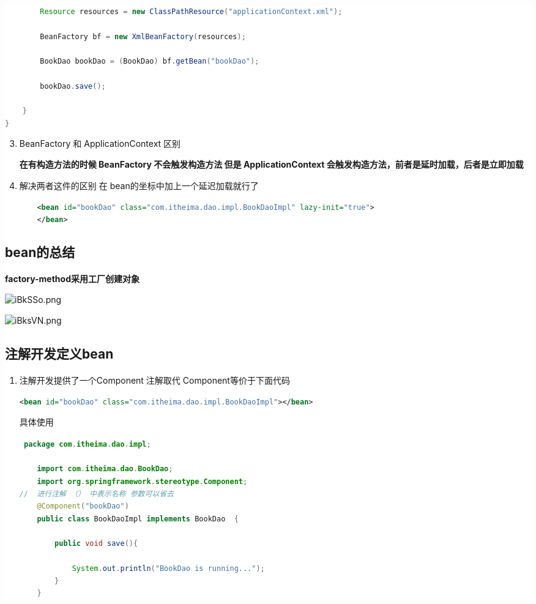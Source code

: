    ```java
           Resource resources = new ClassPathResource("applicationContext.xml");
   
           BeanFactory bf = new XmlBeanFactory(resources);
   
           BookDao bookDao = (BookDao) bf.getBean("bookDao");
   
           bookDao.save();
   
       }
   }
   ```

3. BeanFactory 和 ApplicationContext 区别

   **在有构造方法的时候 BeanFactory 不会触发构造方法 但是 ApplicationContext 会触发构造方法，前者是延时加载，后者是立即加载**

4. 解决两者这件的区别 在 bean的坐标中加上一个延迟加载就行了

   ```xml
       <bean id="bookDao" class="com.itheima.dao.impl.BookDaoImpl" lazy-init="true">
       </bean>
   ```

## bean的总结

**factory-method采用工厂创建对象**

![iBkSSo.png](https://i.328888.xyz/2023/04/12/iBkSSo.png)

![iBksVN.png](https://i.328888.xyz/2023/04/12/iBksVN.png)



## 注解开发定义bean

1. 注解开发提供了一个Component 注解取代 Component等价于下面代码

   ```xml
   <bean id="bookDao" class="com.itheima.dao.impl.BookDaoImpl"></bean>
   ```

   具体使用

   ```java
    package com.itheima.dao.impl;
   
       import com.itheima.dao.BookDao;
       import org.springframework.stereotype.Component;
   //  进行注解 （） 中表示名称 参数可以省去
       @Component("bookDao")
       public class BookDaoImpl implements BookDao  {
   
           public void save(){
   
               System.out.println("BookDao is running...");
           }
       }
   ```
   